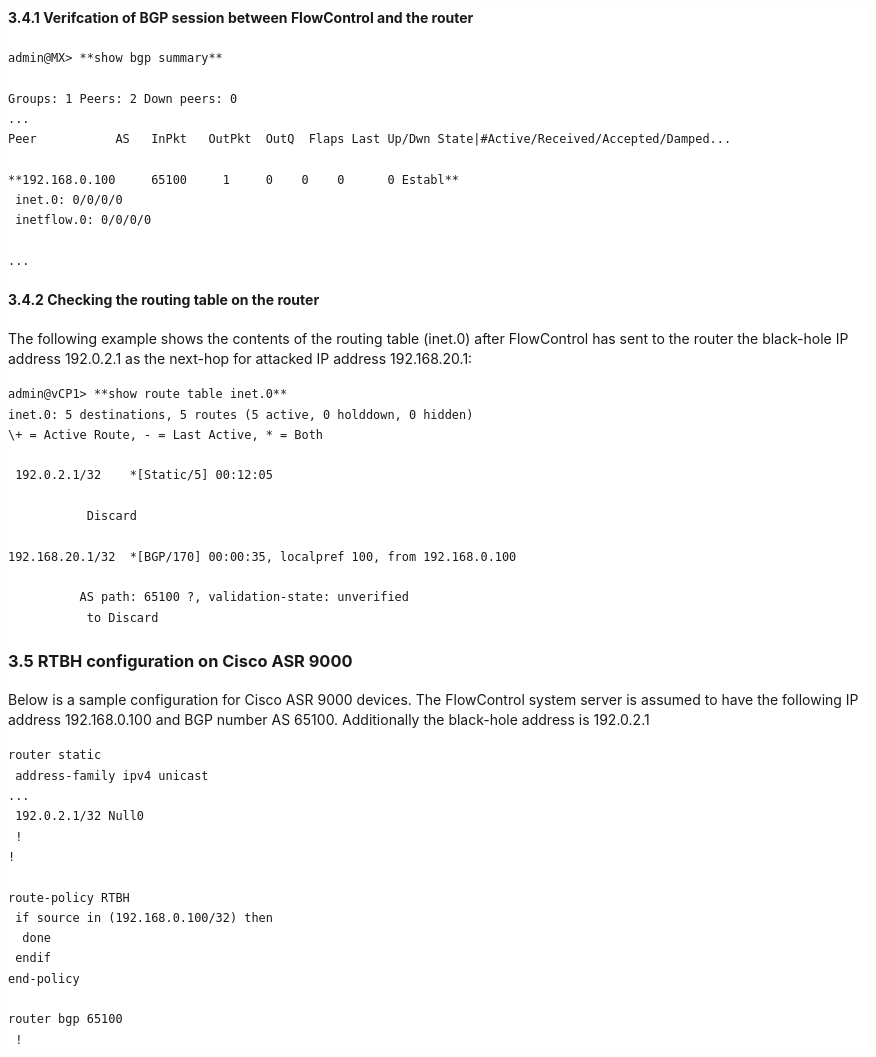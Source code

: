

#### 3.4.1 Verifcation of BGP session between FlowControl and the router

```
admin@MX> **show bgp summary**

Groups: 1 Peers: 2 Down peers: 0
...
Peer           AS   InPkt   OutPkt  OutQ  Flaps Last Up/Dwn State|#Active/Received/Accepted/Damped...

**192.168.0.100     65100     1     0    0    0      0 Establ**
 inet.0: 0/0/0/0
 inetflow.0: 0/0/0/0

...

```

 

#### 3.4.2 Checking the routing table on the router

The following example shows the contents of the routing table (inet.0) after FlowControl has sent to the router the black-hole IP address 192.0.2.1 as the next-hop for attacked IP address 192.168.20.1:


```
admin@vCP1> **show route table inet.0**
inet.0: 5 destinations, 5 routes (5 active, 0 holddown, 0 hidden)
\+ = Active Route, - = Last Active, * = Both

 192.0.2.1/32    *[Static/5] 00:12:05

           Discard

192.168.20.1/32  *[BGP/170] 00:00:35, localpref 100, from 192.168.0.100

          AS path: 65100 ?, validation-state: unverified
           to Discard
```





### 3.5 RTBH configuration on Cisco ASR 9000

Below is a sample configuration for Cisco ASR 9000 devices. The FlowControl system server is assumed to have the following IP address 192.168.0.100 and BGP number AS 65100. Additionally the black-hole address is 192.0.2.1
```
router static
 address-family ipv4 unicast
...
 192.0.2.1/32 Null0
 !
!

route-policy RTBH
 if source in (192.168.0.100/32) then
  done
 endif
end-policy

router bgp 65100
 !
```
